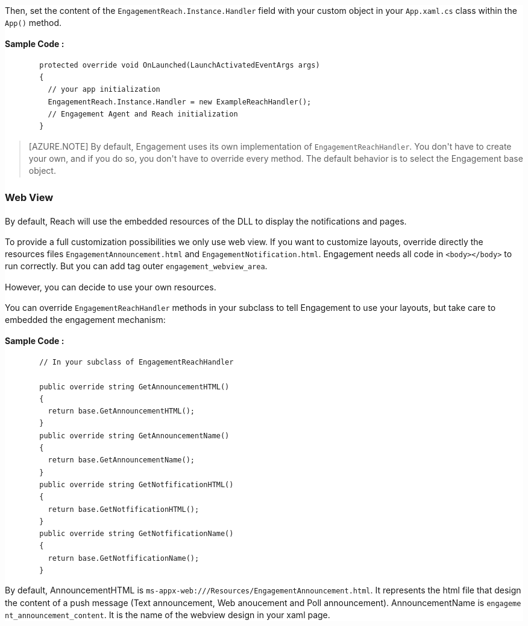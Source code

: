 Then, set the content of the `EngagementReach.Instance.Handler` field with your custom object in your `App.xaml.cs` class within the `App()` method.

**Sample Code :**

			protected override void OnLaunched(LaunchActivatedEventArgs args)
			{
			  // your app initialization 
			  EngagementReach.Instance.Handler = new ExampleReachHandler();
			  // Engagement Agent and Reach initialization
			}

> [AZURE.NOTE] By default, Engagement uses its own implementation of `EngagementReachHandler`.
> You don't have to create your own, and if you do so, you don't have to override every method. The default behavior is to select the Engagement base object.

### Web View

By default, Reach will use the embedded resources of the DLL to display the notifications and pages.

To provide a full customization possibilities we only use web view. If you want to customize layouts, override directly the resources files `EngagementAnnouncement.html` and `EngagementNotification.html`. Engagement needs all code in `<body></body>` to run correctly. But you can add tag outer `engagement_webview_area`.

However, you can decide to use your own resources.

You can override `EngagementReachHandler` methods in your subclass to tell Engagement to use your layouts, but take care to embedded the engagement mechanism:

**Sample Code :**
			
			// In your subclass of EngagementReachHandler
			
			public override string GetAnnouncementHTML()
			{
			  return base.GetAnnouncementHTML();
			}
			public override string GetAnnouncementName()
			{
			  return base.GetAnnouncementName();
			}
			public override string GetNotfificationHTML()
			{
			  return base.GetNotfificationHTML();
			}
			public override string GetNotfificationName()
			{
			  return base.GetNotfificationName();
			}


By default, AnnouncementHTML is `ms-appx-web:///Resources/EngagementAnnouncement.html`. It represents the html file that design the content of a push message (Text announcement, Web anoucement and Poll announcement). AnnouncementName is `engagement_announcement_content`. It is the name of the webview design in your xaml page.
